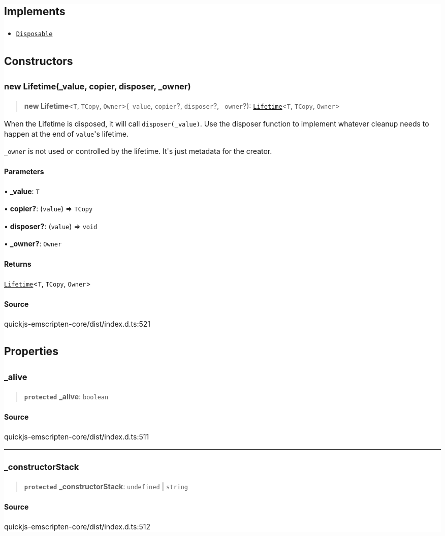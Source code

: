 ## Implements

- [`Disposable`](../interfaces/Disposable.md)

## Constructors

### new Lifetime(_value, copier, disposer, _owner)

> **new Lifetime**\<`T`, `TCopy`, `Owner`\>(`_value`, `copier`?, `disposer`?, `_owner`?): [`Lifetime`](Lifetime.md)\<`T`, `TCopy`, `Owner`\>

When the Lifetime is disposed, it will call `disposer(_value)`. Use the
disposer function to implement whatever cleanup needs to happen at the end
of `value`'s lifetime.

`_owner` is not used or controlled by the lifetime. It's just metadata for
the creator.

#### Parameters

• **\_value**: `T`

• **copier?**: (`value`) => `TCopy`

• **disposer?**: (`value`) => `void`

• **\_owner?**: `Owner`

#### Returns

[`Lifetime`](Lifetime.md)\<`T`, `TCopy`, `Owner`\>

#### Source

quickjs-emscripten-core/dist/index.d.ts:521

## Properties

### \_alive

> **`protected`** **\_alive**: `boolean`

#### Source

quickjs-emscripten-core/dist/index.d.ts:511

***

### \_constructorStack

> **`protected`** **\_constructorStack**: `undefined` \| `string`

#### Source

quickjs-emscripten-core/dist/index.d.ts:512
